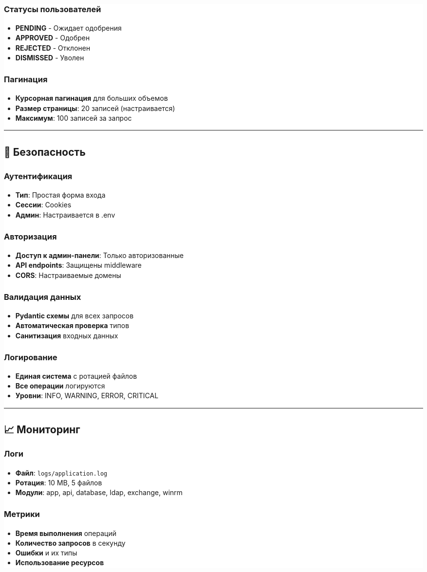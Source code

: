 ### **Статусы пользователей**
- **PENDING** - Ожидает одобрения
- **APPROVED** - Одобрен
- **REJECTED** - Отклонен
- **DISMISSED** - Уволен

### **Пагинация**
- **Курсорная пагинация** для больших объемов
- **Размер страницы**: 20 записей (настраивается)
- **Максимум**: 100 записей за запрос

---

## 🔐 Безопасность

### **Аутентификация**
- **Тип**: Простая форма входа
- **Сессии**: Cookies
- **Админ**: Настраивается в .env

### **Авторизация**
- **Доступ к админ-панели**: Только авторизованные
- **API endpoints**: Защищены middleware
- **CORS**: Настраиваемые домены

### **Валидация данных**
- **Pydantic схемы** для всех запросов
- **Автоматическая проверка** типов
- **Санитизация** входных данных

### **Логирование**
- **Единая система** с ротацией файлов
- **Все операции** логируются
- **Уровни**: INFO, WARNING, ERROR, CRITICAL

---

## 📈 Мониторинг

### **Логи**
- **Файл**: `logs/application.log`
- **Ротация**: 10 MB, 5 файлов
- **Модули**: app, api, database, ldap, exchange, winrm

### **Метрики**
- **Время выполнения** операций
- **Количество запросов** в секунду
- **Ошибки** и их типы
- **Использование ресурсов**
